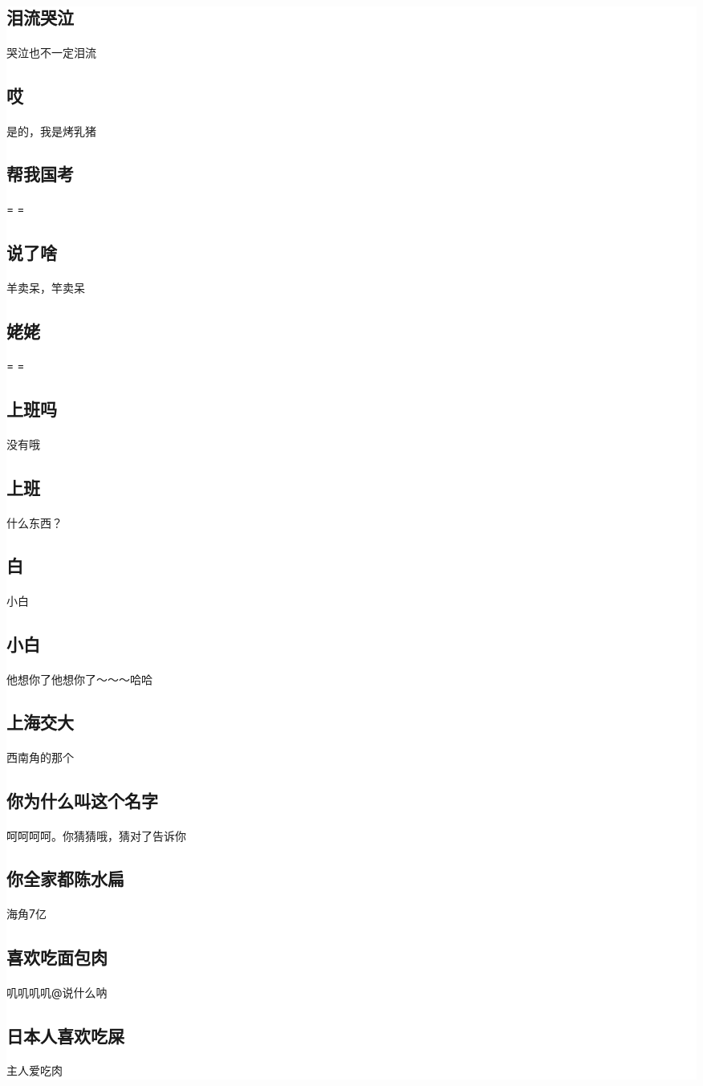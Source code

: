 ## 泪流哭泣
哭泣也不一定泪流

## 哎
是的，我是烤乳猪

## 帮我国考
= =

## 说了啥
羊卖呆，竿卖呆

## 姥姥
= =

## 上班吗
没有哦

## 上班
什么东西？

## 白
小白

## 小白
他想你了他想你了〜〜〜哈哈

## 上海交大
西南角的那个

## 你为什么叫这个名字
呵呵呵呵。你猜猜哦，猜对了告诉你

## 你全家都陈水扁
海角7亿

## 喜欢吃面包肉
叽叽叽叽@说什么呐

## 日本人喜欢吃屎
主人爱吃肉
